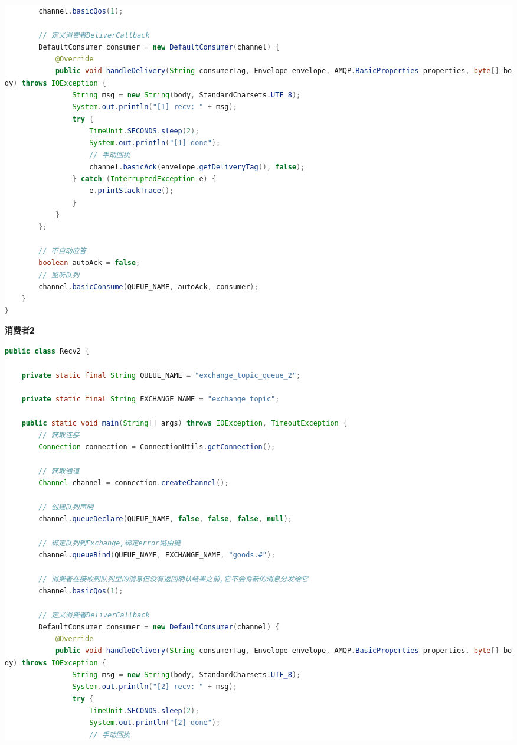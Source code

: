 ```java
        channel.basicQos(1);

        // 定义消费者DeliverCallback
        DefaultConsumer consumer = new DefaultConsumer(channel) {
            @Override
            public void handleDelivery(String consumerTag, Envelope envelope, AMQP.BasicProperties properties, byte[] body) throws IOException {
                String msg = new String(body, StandardCharsets.UTF_8);
                System.out.println("[1] recv: " + msg);
                try {
                    TimeUnit.SECONDS.sleep(2);
                    System.out.println("[1] done");
                    // 手动回执
                    channel.basicAck(envelope.getDeliveryTag(), false);
                } catch (InterruptedException e) {
                    e.printStackTrace();
                }
            }
        };

        // 不自动应答
        boolean autoAck = false;
        // 监听队列
        channel.basicConsume(QUEUE_NAME, autoAck, consumer);
    }
}
```

**消费者2**

```java
public class Recv2 {

    private static final String QUEUE_NAME = "exchange_topic_queue_2";

    private static final String EXCHANGE_NAME = "exchange_topic";

    public static void main(String[] args) throws IOException, TimeoutException {
        // 获取连接
        Connection connection = ConnectionUtils.getConnection();

        // 获取通道
        Channel channel = connection.createChannel();

        // 创建队列声明
        channel.queueDeclare(QUEUE_NAME, false, false, false, null);

        // 绑定队列到Exchange,绑定error路由键
        channel.queueBind(QUEUE_NAME, EXCHANGE_NAME, "goods.#");

        // 消费者在接收到队列里的消息但没有返回确认结果之前,它不会将新的消息分发给它
        channel.basicQos(1);

        // 定义消费者DeliverCallback
        DefaultConsumer consumer = new DefaultConsumer(channel) {
            @Override
            public void handleDelivery(String consumerTag, Envelope envelope, AMQP.BasicProperties properties, byte[] body) throws IOException {
                String msg = new String(body, StandardCharsets.UTF_8);
                System.out.println("[2] recv: " + msg);
                try {
                    TimeUnit.SECONDS.sleep(2);
                    System.out.println("[2] done");
                    // 手动回执
```